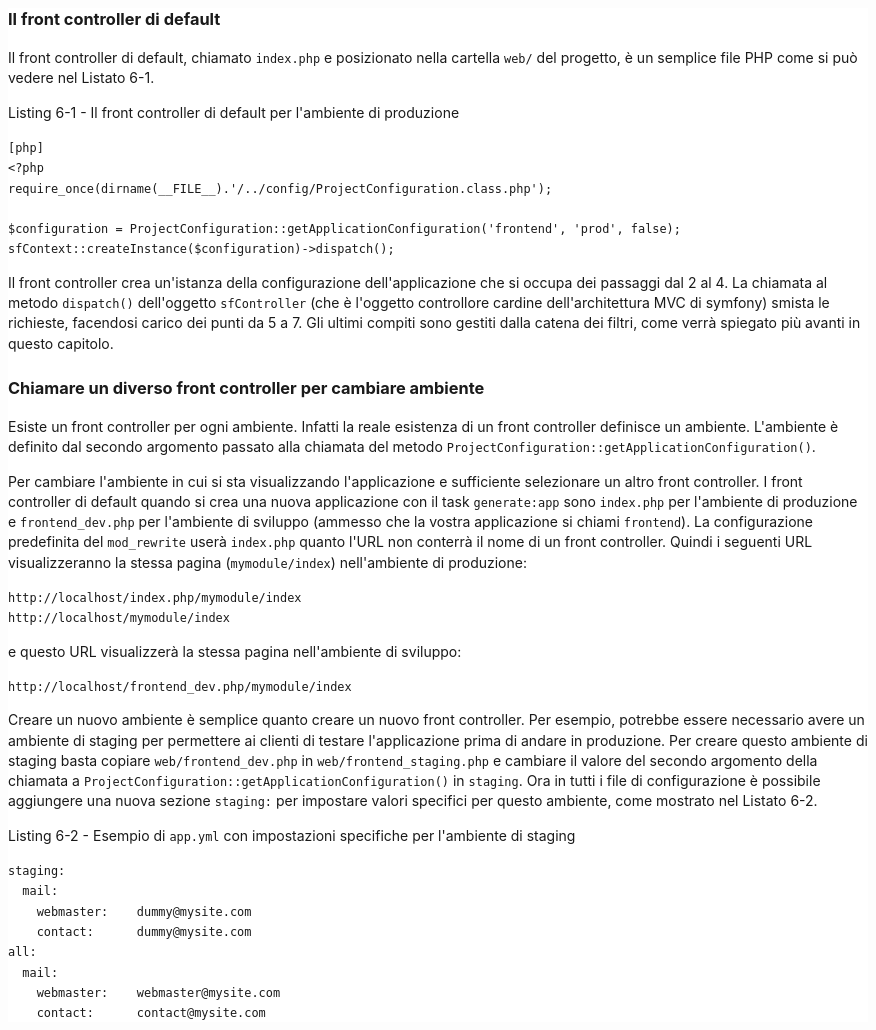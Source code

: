 ### Il front controller di default

Il front controller di default, chiamato `index.php` e posizionato nella cartella `web/` del progetto, è un semplice file PHP come si può vedere nel Listato 6-1.

Listing 6-1 - Il front controller di default per l'ambiente di produzione

    [php]
    <?php
    require_once(dirname(__FILE__).'/../config/ProjectConfiguration.class.php');

    $configuration = ProjectConfiguration::getApplicationConfiguration('frontend', 'prod', false);
    sfContext::createInstance($configuration)->dispatch();

Il front controller crea un'istanza della configurazione dell'applicazione che si occupa dei passaggi dal 2 al 4. La chiamata al metodo `dispatch()` dell'oggetto `sfController` (che è l'oggetto controllore cardine dell'architettura MVC di symfony) smista le richieste, facendosi carico dei punti da 5 a 7. Gli ultimi compiti sono gestiti dalla catena dei filtri, come verrà spiegato più avanti in questo capitolo.

### Chiamare un diverso front controller per cambiare ambiente

Esiste un front controller per ogni ambiente. Infatti la reale esistenza di un front controller definisce un ambiente. L'ambiente è definito dal secondo argomento passato alla chiamata del metodo `ProjectConfiguration::getApplicationConfiguration()`.

Per cambiare l'ambiente in cui si sta visualizzando l'applicazione e sufficiente selezionare un altro front controller. I front controller di default quando si crea una nuova applicazione con il task `generate:app` sono `index.php` per l'ambiente di produzione e `frontend_dev.php` per l'ambiente di sviluppo (ammesso che la vostra applicazione si chiami `frontend`). La configurazione predefinita del `mod_rewrite` userà `index.php` quanto l'URL non conterrà il nome di un front controller. Quindi i seguenti URL visualizzeranno la stessa pagina (`mymodule/index`) nell'ambiente di produzione:

    http://localhost/index.php/mymodule/index
    http://localhost/mymodule/index

e questo URL visualizzerà la stessa pagina nell'ambiente di sviluppo:

    http://localhost/frontend_dev.php/mymodule/index

Creare un nuovo ambiente è semplice quanto creare un nuovo front controller. Per esempio, potrebbe essere necessario avere un ambiente di staging per permettere ai clienti di testare l'applicazione prima di andare in produzione. Per creare questo ambiente di staging basta copiare `web/frontend_dev.php` in `web/frontend_staging.php` e cambiare il valore del secondo argomento della chiamata a `ProjectConfiguration::getApplicationConfiguration()` in `staging`. Ora in tutti i file di configurazione è possibile aggiungere una nuova sezione `staging:` per impostare valori specifici per questo ambiente, come mostrato nel Listato 6-2.

Listing 6-2 - Esempio di `app.yml` con impostazioni specifiche per l'ambiente di staging

    staging:
      mail:
        webmaster:    dummy@mysite.com
        contact:      dummy@mysite.com
    all:
      mail:
        webmaster:    webmaster@mysite.com
        contact:      contact@mysite.com
